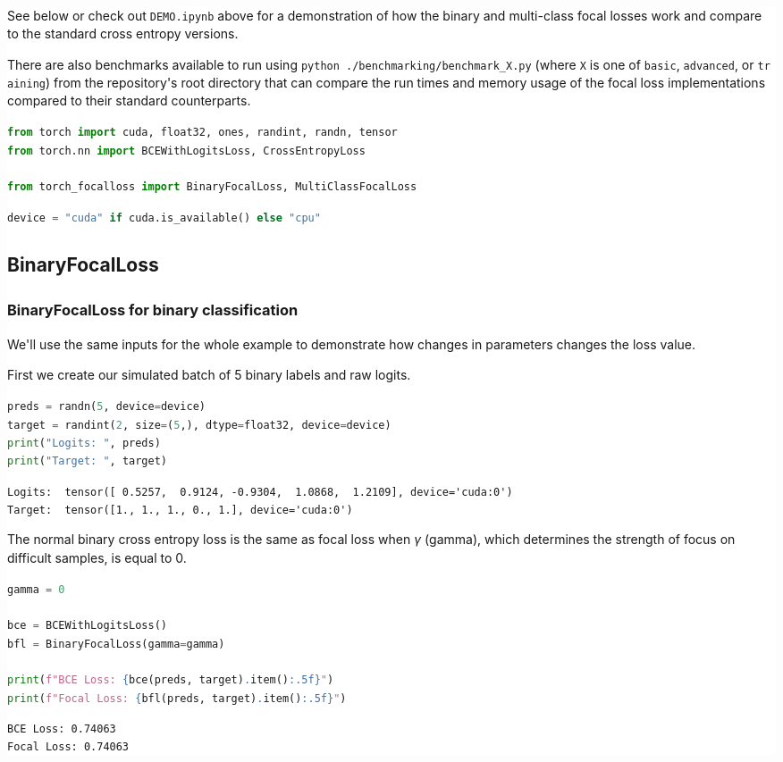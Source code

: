 See below or check out `DEMO.ipynb` above for a demonstration of how the binary and multi-class focal losses work and compare to the standard cross entropy versions.

There are also benchmarks available to run using `python ./benchmarking/benchmark_X.py` (where `X` is one of `basic`, `advanced`, or `training`) from the repository's root directory that can compare the run times and memory usage of the focal loss implementations compared to their standard counterparts.


```python
from torch import cuda, float32, ones, randint, randn, tensor
from torch.nn import BCEWithLogitsLoss, CrossEntropyLoss

from torch_focalloss import BinaryFocalLoss, MultiClassFocalLoss
```


```python
device = "cuda" if cuda.is_available() else "cpu"
```

## BinaryFocalLoss

### BinaryFocalLoss for binary classification

We'll use the same inputs for the whole example to demonstrate how changes in parameters changes the loss value.

First we create our simulated batch of 5 binary labels and raw logits.


```python
preds = randn(5, device=device)
target = randint(2, size=(5,), dtype=float32, device=device)
print("Logits: ", preds)
print("Target: ", target)
```

    Logits:  tensor([ 0.5257,  0.9124, -0.9304,  1.0868,  1.2109], device='cuda:0')
    Target:  tensor([1., 1., 1., 0., 1.], device='cuda:0')


The normal binary cross entropy loss is the same as focal loss when $\gamma$ (gamma), which determines the strength of focus on difficult samples, is equal to $0$.


```python
gamma = 0

bce = BCEWithLogitsLoss()
bfl = BinaryFocalLoss(gamma=gamma)

print(f"BCE Loss: {bce(preds, target).item():.5f}")
print(f"Focal Loss: {bfl(preds, target).item():.5f}")
```

    BCE Loss: 0.74063
    Focal Loss: 0.74063
